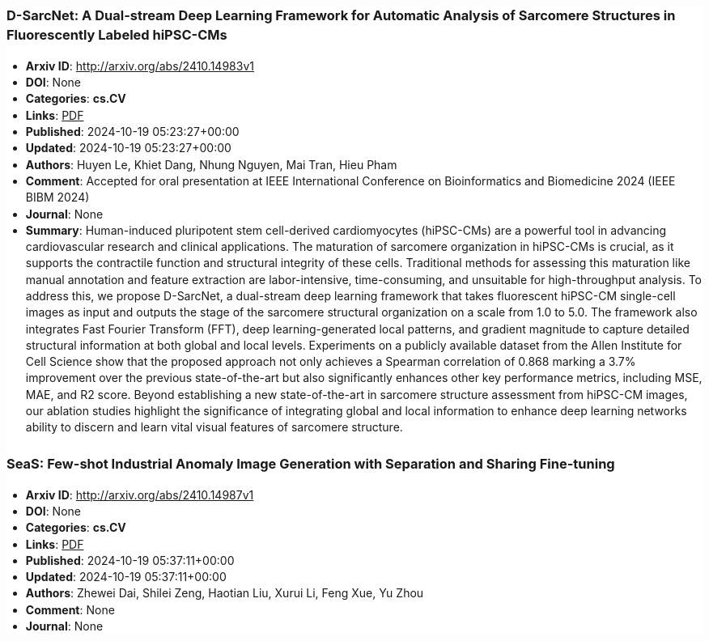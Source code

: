 

### D-SarcNet: A Dual-stream Deep Learning Framework for Automatic Analysis of Sarcomere Structures in Fluorescently Labeled hiPSC-CMs
- **Arxiv ID**: http://arxiv.org/abs/2410.14983v1
- **DOI**: None
- **Categories**: **cs.CV**
- **Links**: [PDF](http://arxiv.org/pdf/2410.14983v1)
- **Published**: 2024-10-19 05:23:27+00:00
- **Updated**: 2024-10-19 05:23:27+00:00
- **Authors**: Huyen Le, Khiet Dang, Nhung Nguyen, Mai Tran, Hieu Pham
- **Comment**: Accepted for oral presentation at IEEE International Conference on
  Bioinformatics and Biomedicine 2024 (IEEE BIBM 2024)
- **Journal**: None
- **Summary**: Human-induced pluripotent stem cell-derived cardiomyocytes (hiPSC-CMs) are a powerful tool in advancing cardiovascular research and clinical applications. The maturation of sarcomere organization in hiPSC-CMs is crucial, as it supports the contractile function and structural integrity of these cells. Traditional methods for assessing this maturation like manual annotation and feature extraction are labor-intensive, time-consuming, and unsuitable for high-throughput analysis. To address this, we propose D-SarcNet, a dual-stream deep learning framework that takes fluorescent hiPSC-CM single-cell images as input and outputs the stage of the sarcomere structural organization on a scale from 1.0 to 5.0. The framework also integrates Fast Fourier Transform (FFT), deep learning-generated local patterns, and gradient magnitude to capture detailed structural information at both global and local levels. Experiments on a publicly available dataset from the Allen Institute for Cell Science show that the proposed approach not only achieves a Spearman correlation of 0.868 marking a 3.7% improvement over the previous state-of-the-art but also significantly enhances other key performance metrics, including MSE, MAE, and R2 score. Beyond establishing a new state-of-the-art in sarcomere structure assessment from hiPSC-CM images, our ablation studies highlight the significance of integrating global and local information to enhance deep learning networks ability to discern and learn vital visual features of sarcomere structure.



### SeaS: Few-shot Industrial Anomaly Image Generation with Separation and Sharing Fine-tuning
- **Arxiv ID**: http://arxiv.org/abs/2410.14987v1
- **DOI**: None
- **Categories**: **cs.CV**
- **Links**: [PDF](http://arxiv.org/pdf/2410.14987v1)
- **Published**: 2024-10-19 05:37:11+00:00
- **Updated**: 2024-10-19 05:37:11+00:00
- **Authors**: Zhewei Dai, Shilei Zeng, Haotian Liu, Xurui Li, Feng Xue, Yu Zhou
- **Comment**: None
- **Journal**: None